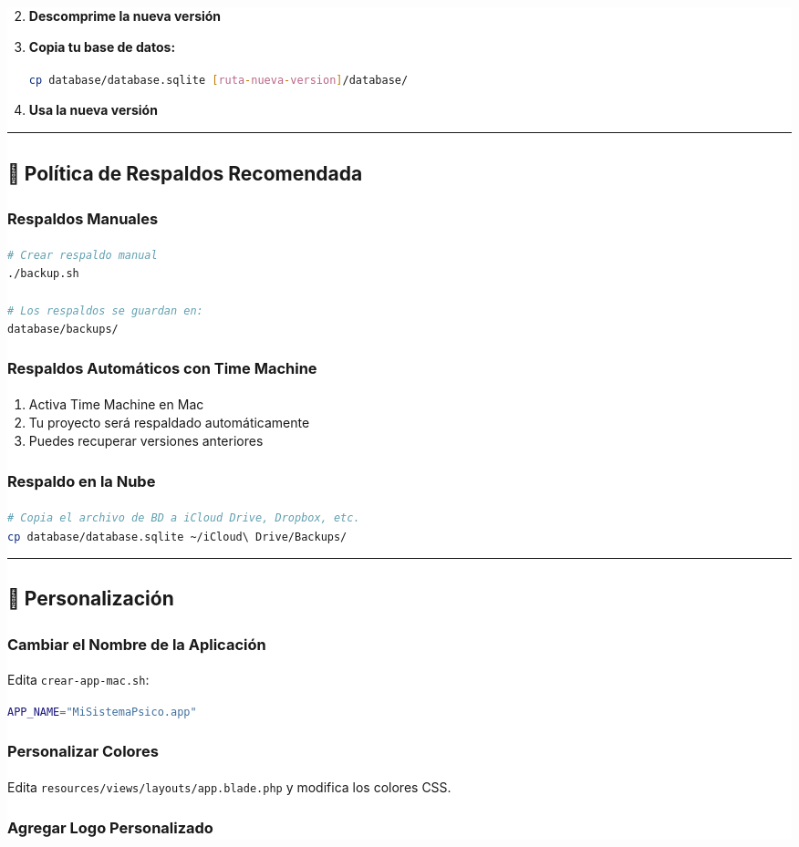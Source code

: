 2. **Descomprime la nueva versión**

3. **Copia tu base de datos:**
   ```bash
   cp database/database.sqlite [ruta-nueva-version]/database/
   ```

4. **Usa la nueva versión**

---

## 💾 Política de Respaldos Recomendada

### Respaldos Manuales

```bash
# Crear respaldo manual
./backup.sh

# Los respaldos se guardan en:
database/backups/
```

### Respaldos Automáticos con Time Machine

1. Activa Time Machine en Mac
2. Tu proyecto será respaldado automáticamente
3. Puedes recuperar versiones anteriores

### Respaldo en la Nube

```bash
# Copia el archivo de BD a iCloud Drive, Dropbox, etc.
cp database/database.sqlite ~/iCloud\ Drive/Backups/
```

---

## 🎨 Personalización

### Cambiar el Nombre de la Aplicación

Edita `crear-app-mac.sh`:

```bash
APP_NAME="MiSistemaPsico.app"
```

### Personalizar Colores

Edita `resources/views/layouts/app.blade.php` y modifica los colores CSS.

### Agregar Logo Personalizado
